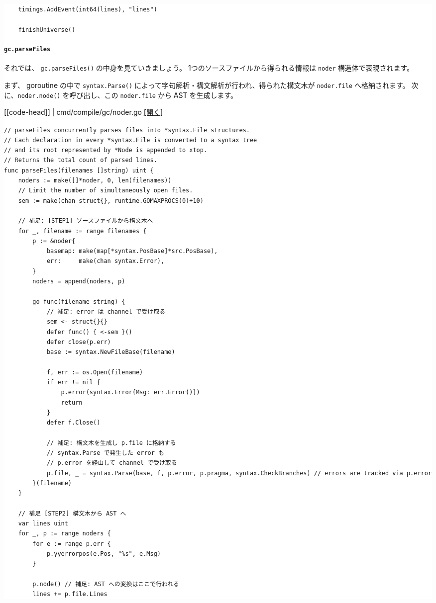 ```go{numberLines: 558}
	timings.AddEvent(int64(lines), "lines")

	finishUniverse()
```

#### `gc.parseFiles`

それでは、 `gc.parseFiles()` の中身を見ていきましょう。
1つのソースファイルから得られる情報は `noder` 構造体で表現されます。

まず、 goroutine の中で `syntax.Parse()` によって字句解析・構文解析が行われ、得られた構文木が `noder.file` へ格納されます。
次に、`noder.node()` を呼び出し、この `noder.file` から AST を生成します。

[[code-head]]
| cmd/compile/gc/noder.go [[開く]](https://github.com/golang/go/blob/go1.15.6/src/cmd/compile/internal/gc/noder.go#L23-L76)
```go{numberLines: 23}
// parseFiles concurrently parses files into *syntax.File structures.
// Each declaration in every *syntax.File is converted to a syntax tree
// and its root represented by *Node is appended to xtop.
// Returns the total count of parsed lines.
func parseFiles(filenames []string) uint {
	noders := make([]*noder, 0, len(filenames))
	// Limit the number of simultaneously open files.
	sem := make(chan struct{}, runtime.GOMAXPROCS(0)+10)

	// 補足: [STEP1] ソースファイルから構文木へ
	for _, filename := range filenames {
		p := &noder{
			basemap: make(map[*syntax.PosBase]*src.PosBase),
			err:     make(chan syntax.Error),
		}
		noders = append(noders, p)

		go func(filename string) {
			// 補足: error は channel で受け取る
			sem <- struct{}{}
			defer func() { <-sem }()
			defer close(p.err)
			base := syntax.NewFileBase(filename)

			f, err := os.Open(filename)
			if err != nil {
				p.error(syntax.Error{Msg: err.Error()})
				return
			}
			defer f.Close()

			// 補足: 構文木を生成し p.file に格納する
			// syntax.Parse で発生した error も
			// p.error を経由して channel で受け取る
			p.file, _ = syntax.Parse(base, f, p.error, p.pragma, syntax.CheckBranches) // errors are tracked via p.error
		}(filename)
	}

	// 補足 [STEP2] 構文木から AST へ
	var lines uint
	for _, p := range noders {
		for e := range p.err {
			p.yyerrorpos(e.Pos, "%s", e.Msg)
		}

		p.node() // 補足: AST への変換はここで行われる
		lines += p.file.Lines
```